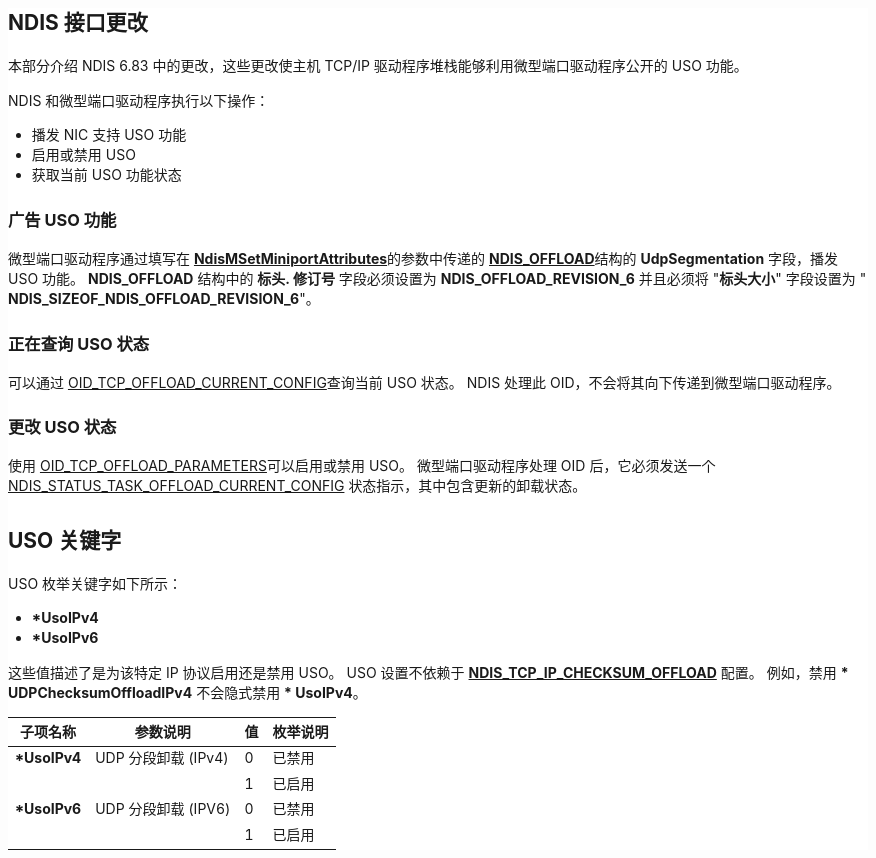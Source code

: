## <a name="ndis-interface-changes"></a>NDIS 接口更改

本部分介绍 NDIS 6.83 中的更改，这些更改使主机 TCP/IP 驱动程序堆栈能够利用微型端口驱动程序公开的 USO 功能。

NDIS 和微型端口驱动程序执行以下操作：

- 播发 NIC 支持 USO 功能
- 启用或禁用 USO
- 获取当前 USO 功能状态

### <a name="advertising-uso-capability"></a>广告 USO 功能

微型端口驱动程序通过填写在 [**NdisMSetMiniportAttributes**](/windows-hardware/drivers/ddi/content/ndis/nf-ndis-ndismsetminiportattributes)的参数中传递的 [**NDIS_OFFLOAD**](/windows-hardware/drivers/ddi/content/ntddndis/ns-ntddndis-_ndis_offload)结构的 **UdpSegmentation** 字段，播发 USO 功能。 **NDIS_OFFLOAD** 结构中的 **标头. 修订号** 字段必须设置为 **NDIS_OFFLOAD_REVISION_6** 并且必须将 "**标头大小**" 字段设置为 " **NDIS_SIZEOF_NDIS_OFFLOAD_REVISION_6**"。

### <a name="querying-uso-state"></a>正在查询 USO 状态

可以通过 [OID_TCP_OFFLOAD_CURRENT_CONFIG](oid-tcp-offload-current-config.md)查询当前 USO 状态。 NDIS 处理此 OID，不会将其向下传递到微型端口驱动程序。

### <a name="changing-uso-state"></a>更改 USO 状态

使用 [OID_TCP_OFFLOAD_PARAMETERS](oid-tcp-offload-parameters.md)可以启用或禁用 USO。 微型端口驱动程序处理 OID 后，它必须发送一个 [NDIS_STATUS_TASK_OFFLOAD_CURRENT_CONFIG](ndis-status-task-offload-current-config.md) 状态指示，其中包含更新的卸载状态。

## <a name="uso-keywords"></a>USO 关键字

USO 枚举关键字如下所示：

- **\*UsoIPv4**
- **\*UsoIPv6**

这些值描述了是为该特定 IP 协议启用还是禁用 USO。 USO 设置不依赖于 [**NDIS_TCP_IP_CHECKSUM_OFFLOAD**](/windows-hardware/drivers/ddi/content/ntddndis/ns-ntddndis-_ndis_tcp_ip_checksum_offload) 配置。 例如，禁用 **\* UDPChecksumOffloadIPv4** 不会隐式禁用 **\* UsoIPv4**。

| 子项名称 | 参数说明 | 值 | 枚举说明 |
| --- | --- | --- | --- |
| **\*UsoIPv4** | UDP 分段卸载 (IPv4)  | 0 | 已禁用 |
|   |   | 1 | 已启用 |
| **\*UsoIPv6** | UDP 分段卸载 (IPV6)  | 0 | 已禁用 |
|   |   | 1 | 已启用 |

